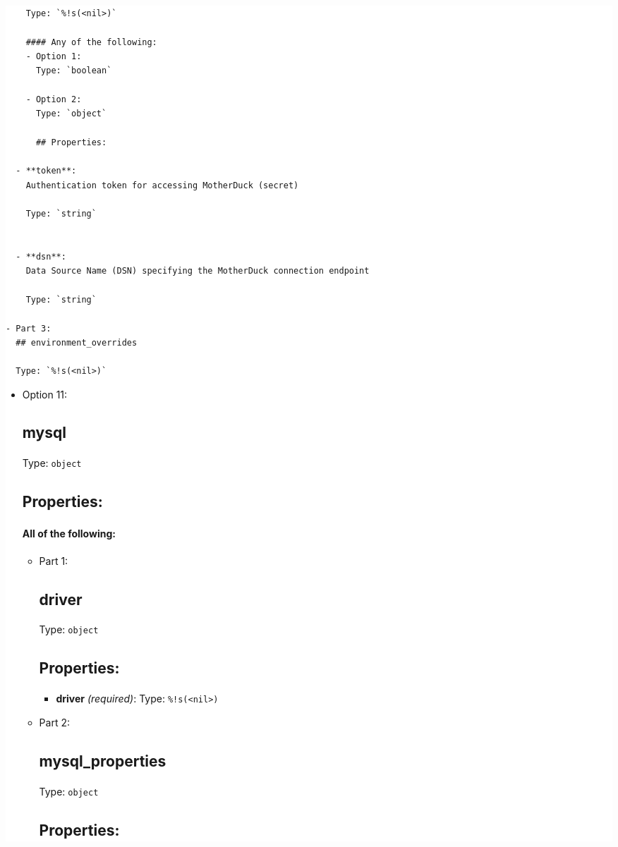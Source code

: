         Type: `%!s(<nil>)`

        #### Any of the following:
        - Option 1:
          Type: `boolean`

        - Option 2:
          Type: `object`

          ## Properties:

      - **token**:
        Authentication token for accessing MotherDuck (secret)

        Type: `string`


      - **dsn**:
        Data Source Name (DSN) specifying the MotherDuck connection endpoint

        Type: `string`

    - Part 3:
      ## environment_overrides

      Type: `%!s(<nil>)`

  - Option 11:
    ## mysql

    Type: `object`

    ## Properties:
    #### All of the following:
    - Part 1:
      ## driver

      Type: `object`

      ## Properties:

      - **driver** _(required)_:
        Type: `%!s(<nil>)`

    - Part 2:
      ## mysql_properties

      Type: `object`

      ## Properties:
